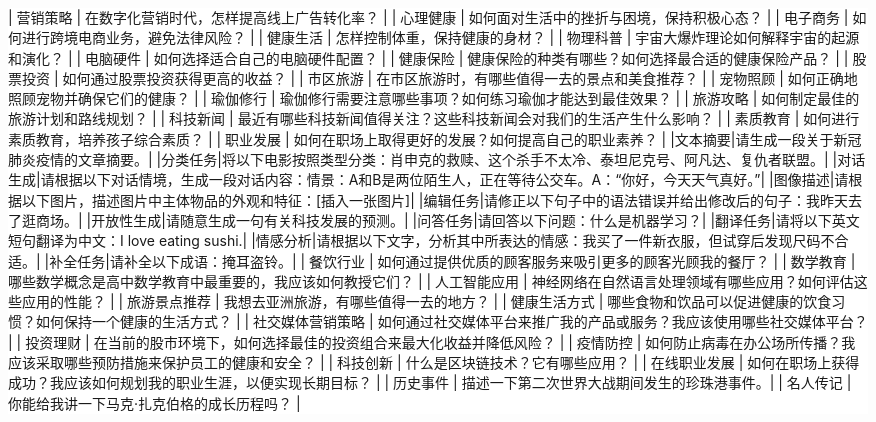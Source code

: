 | 营销策略 | 在数字化营销时代，怎样提高线上广告转化率？ |
| 心理健康 | 如何面对生活中的挫折与困境，保持积极心态？ |
| 电子商务 | 如何进行跨境电商业务，避免法律风险？ |
| 健康生活 | 怎样控制体重，保持健康的身材？ |
| 物理科普 | 宇宙大爆炸理论如何解释宇宙的起源和演化？ |
| 电脑硬件 | 如何选择适合自己的电脑硬件配置？ |
| 健康保险 | 健康保险的种类有哪些？如何选择最合适的健康保险产品？ |
| 股票投资 | 如何通过股票投资获得更高的收益？ |
| 市区旅游 | 在市区旅游时，有哪些值得一去的景点和美食推荐？ |
| 宠物照顾 | 如何正确地照顾宠物并确保它们的健康？ |
| 瑜伽修行 | 瑜伽修行需要注意哪些事项？如何练习瑜伽才能达到最佳效果？ |
| 旅游攻略 | 如何制定最佳的旅游计划和路线规划？ |
| 科技新闻 | 最近有哪些科技新闻值得关注？这些科技新闻会对我们的生活产生什么影响？ |
| 素质教育 | 如何进行素质教育，培养孩子综合素质？ |
| 职业发展 | 如何在职场上取得更好的发展？如何提高自己的职业素养？ |
|文本摘要|请生成一段关于新冠肺炎疫情的文章摘要。|
|分类任务|将以下电影按照类型分类：肖申克的救赎、这个杀手不太冷、泰坦尼克号、阿凡达、复仇者联盟。|
|对话生成|请根据以下对话情境，生成一段对话内容：情景：A和B是两位陌生人，正在等待公交车。A：“你好，今天天气真好。”|
|图像描述|请根据以下图片，描述图片中主体物品的外观和特征：[插入一张图片]|
|编辑任务|请修正以下句子中的语法错误并给出修改后的句子：我昨天去了逛商场。|
|开放性生成|请随意生成一句有关科技发展的预测。|
|问答任务|请回答以下问题：什么是机器学习？|
|翻译任务|请将以下英文短句翻译为中文：I love eating sushi.|
|情感分析|请根据以下文字，分析其中所表达的情感：我买了一件新衣服，但试穿后发现尺码不合适。|
|补全任务|请补全以下成语：掩耳盗铃。|
| 餐饮行业                           | 如何通过提供优质的顾客服务来吸引更多的顾客光顾我的餐厅？                                                |
| 数学教育                           | 哪些数学概念是高中数学教育中最重要的，我应该如何教授它们？                                               |
| 人工智能应用                       | 神经网络在自然语言处理领域有哪些应用？如何评估这些应用的性能？                                          |
| 旅游景点推荐                       | 我想去亚洲旅游，有哪些值得一去的地方？                                                                  |
| 健康生活方式                       | 哪些食物和饮品可以促进健康的饮食习惯？如何保持一个健康的生活方式？                                        |
| 社交媒体营销策略                   | 如何通过社交媒体平台来推广我的产品或服务？我应该使用哪些社交媒体平台？                                  |
| 投资理财                           | 在当前的股市环境下，如何选择最佳的投资组合来最大化收益并降低风险？                                      |
| 疫情防控                           | 如何防止病毒在办公场所传播？我应该采取哪些预防措施来保护员工的健康和安全？                                |
| 科技创新                           | 什么是区块链技术？它有哪些应用？                                                                      |
| 在线职业发展                       | 如何在职场上获得成功？我应该如何规划我的职业生涯，以便实现长期目标？                                      |
| 历史事件 | 描述一下第二次世界大战期间发生的珍珠港事件。|
| 名人传记 | 你能给我讲一下马克·扎克伯格的成长历程吗？ |